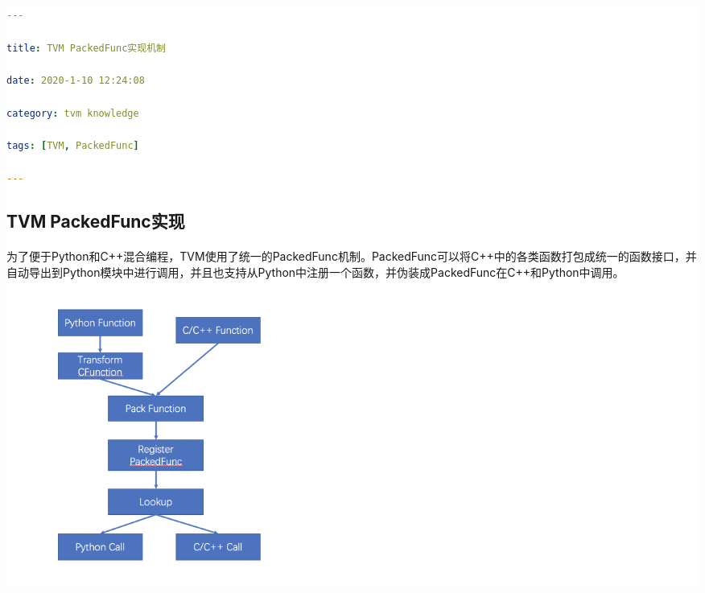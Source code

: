 ```yaml
---

title: TVM PackedFunc实现机制

date: 2020-1-10 12:24:08

category: tvm knowledge

tags: [TVM, PackedFunc]

---
```


## TVM PackedFunc实现

为了便于Python和C\+\+混合编程，TVM使用了统一的PackedFunc机制。PackedFunc可以将C\+\+中的各类函数打包成统一的函数接口，并自动导出到Python模块中进行调用，并且也支持从Python中注册一个函数，并伪装成PackedFunc在C\+\+和Python中调用。



<img src="https://github.com/hjchen2/personal/blob/master/blog/tvm/屏幕快照%202020-01-10%2010.55.45.png?raw=true" style="zoom:36%;" />

